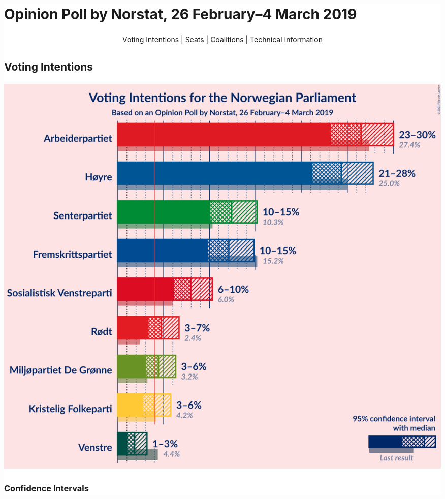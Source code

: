 # Opinion Poll by Norstat, 26 February–4 March 2019

<p align="center"><a href="#voting-intentions">Voting Intentions</a> | <a href="#seats">Seats</a> | <a href="#coalitions">Coalitions</a> | <a href="#technical-information">Technical Information</a></p>

## Voting Intentions

![Graph with voting intentions not yet produced](2019-03-04-Norstat.png "Voting Intentions")

### Confidence Intervals
